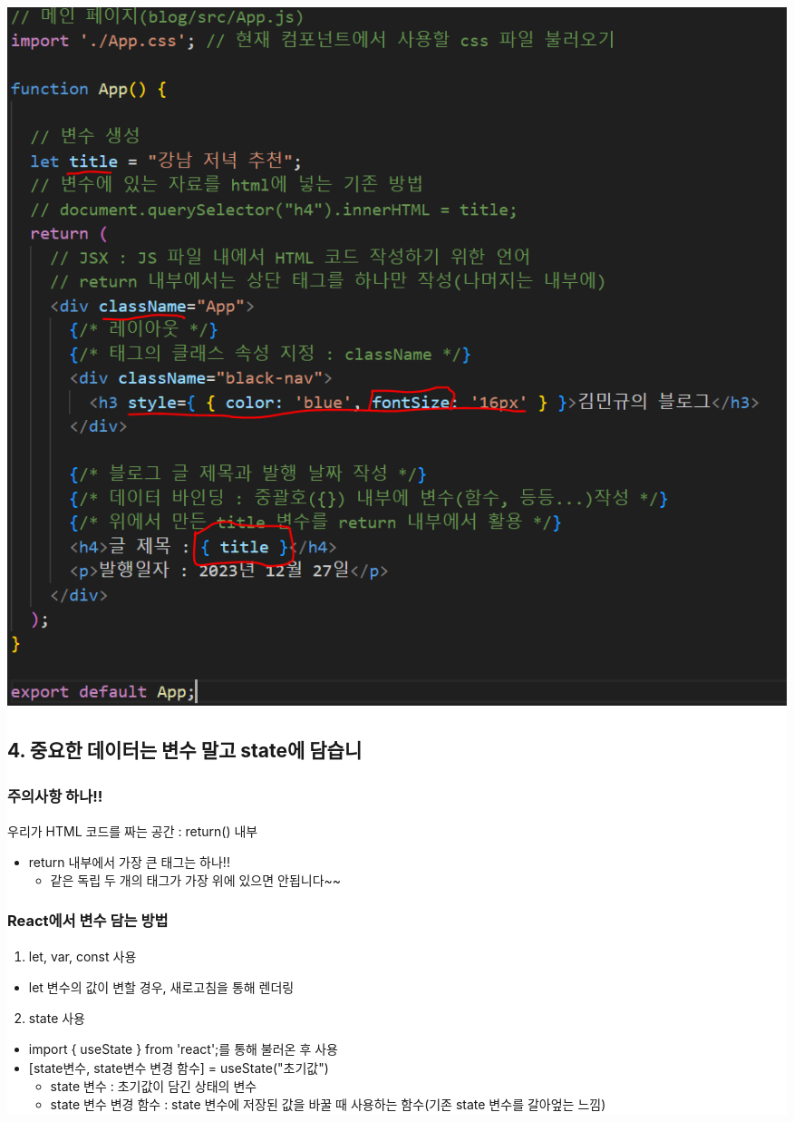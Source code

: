 ![Alt text](<images/2 - Ch 3 결과.PNG>)



## 4. 중요한 데이터는 변수 말고 state에 담습니
### 주의사항 하나!!
우리가 HTML 코드를 짜는 공간 : return() 내부
- return 내부에서 가장 큰 태그는 하나!!
    - 같은 독립 두 개의 태그가 가장 위에 있으면 안됩니다~~

### React에서 변수 담는 방법
1. let, var, const 사용
- let 변수의 값이 변할 경우, 새로고침을 통해 렌더링
2. state 사용
- import { useState } from 'react';를 통해 불러온 후 사용
- [state변수, state변수 변경 함수] = useState("초기값")
    - state 변수 : 초기값이 담긴 상태의 변수
    - state 변수 변경 함수 : state 변수에 저장된 값을 바꿀 때 사용하는 함수(기존 state 변수를 갈아엎는 느낌)
